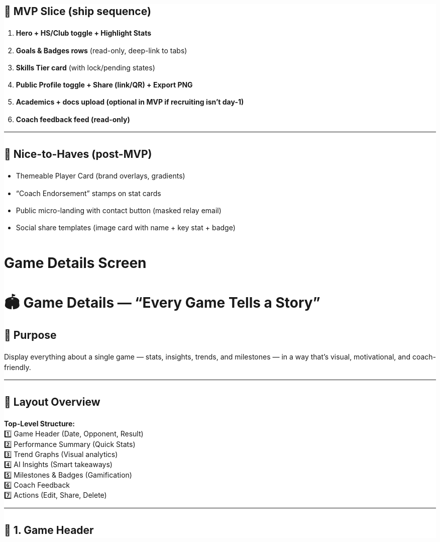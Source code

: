 
## **🚀 MVP Slice (ship sequence)**

1. **Hero \+ HS/Club toggle \+ Highlight Stats**

2. **Goals & Badges rows** (read-only, deep-link to tabs)

3. **Skills Tier card** (with lock/pending states)

4. **Public Profile toggle \+ Share (link/QR) \+ Export PNG**

5. **Academics \+ docs upload (optional in MVP if recruiting isn’t day-1)**

6. **Coach feedback feed (read-only)**

---

## **🔭 Nice-to-Haves (post-MVP)**

* Themeable Player Card (brand overlays, gradients)

* “Coach Endorsement” stamps on stat cards

* Public micro-landing with contact button (masked relay email)

* Social share templates (image card with name \+ key stat \+ badge)

# Game Details Screen

# **🏟️ Game Details — “Every Game Tells a Story”**

## **🎯 Purpose**

Display everything about a single game — stats, insights, trends, and milestones — in a way that’s visual, motivational, and coach-friendly.

---

## **🧱 Layout Overview**

**Top-Level Structure:**  
 1️⃣ Game Header (Date, Opponent, Result)  
 2️⃣ Performance Summary (Quick Stats)  
 3️⃣ Trend Graphs (Visual analytics)  
 4️⃣ AI Insights (Smart takeaways)  
 5️⃣ Milestones & Badges (Gamification)  
 6️⃣ Coach Feedback  
 7️⃣ Actions (Edit, Share, Delete)

---

## **🏁 1\. Game Header**
